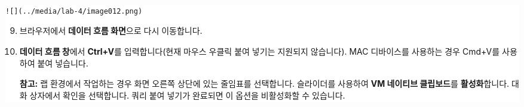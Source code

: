    ![](../media/lab-4/image012.png)

9. 브라우저에서 **데이터 흐름 화면**으로 다시 이동합니다.

10. **데이터 흐름 창**에서 **Ctrl+V**를 입력합니다(현재 마우스 우클릭 붙여 넣기는 지원되지 않습니다). MAC 디바이스를 사용하는 경우 Cmd+V를 사용하여 붙여 넣습니다.

    **참고:** 랩 환경에서 작업하는 경우 화면 오른쪽 상단에 있는 줄임표를 선택합니다. 슬라이더를 사용하여 **VM 네이티브 클립보드**를 **활성화**합니다. 대화 상자에서 확인을 선택합니다. 쿼리 붙여 넣기가 완료되면 이 옵션을 비활성화할 수 있습니다.
